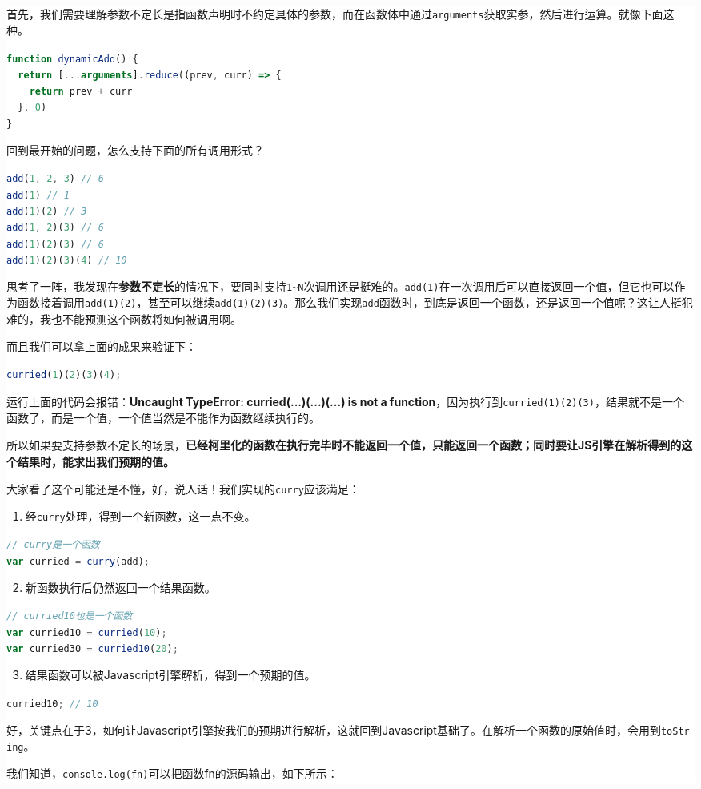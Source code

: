 首先，我们需要理解参数不定长是指函数声明时不约定具体的参数，而在函数体中通过`arguments`获取实参，然后进行运算。就像下面这种。

```javascript
function dynamicAdd() {
  return [...arguments].reduce((prev, curr) => {
    return prev + curr
  }, 0)
}
```

回到最开始的问题，怎么支持下面的所有调用形式？

```javascript
add(1, 2, 3) // 6
add(1) // 1
add(1)(2) // 3
add(1, 2)(3) // 6
add(1)(2)(3) // 6
add(1)(2)(3)(4) // 10
```

思考了一阵，我发现在**参数不定长**的情况下，要同时支持`1~N`次调用还是挺难的。`add(1)`在一次调用后可以直接返回一个值，但它也可以作为函数接着调用`add(1)(2)`，甚至可以继续`add(1)(2)(3)`。那么我们实现`add`函数时，到底是返回一个函数，还是返回一个值呢？这让人挺犯难的，我也不能预测这个函数将如何被调用啊。

而且我们可以拿上面的成果来验证下：

```javascript
curried(1)(2)(3)(4);
```

运行上面的代码会报错：**Uncaught TypeError: curried(...)(...)(...) is not a function**，因为执行到`curried(1)(2)(3)`，结果就不是一个函数了，而是一个值，一个值当然是不能作为函数继续执行的。

所以如果要支持参数不定长的场景，**已经柯里化的函数在执行完毕时不能返回一个值，只能返回一个函数；同时要让JS引擎在解析得到的这个结果时，能求出我们预期的值。**

大家看了这个可能还是不懂，好，说人话！我们实现的`curry`应该满足：

1. 经`curry`处理，得到一个新函数，这一点不变。

```javascript
// curry是一个函数
var curried = curry(add);
```

2. 新函数执行后仍然返回一个结果函数。

```javascript
// curried10也是一个函数
var curried10 = curried(10);
var curried30 = curried10(20);
```

3. 结果函数可以被Javascript引擎解析，得到一个预期的值。

```javascript
curried10; // 10
```

好，关键点在于3，如何让Javascript引擎按我们的预期进行解析，这就回到Javascript基础了。在解析一个函数的原始值时，会用到`toString`。

我们知道，`console.log(fn)`可以把函数fn的源码输出，如下所示：
